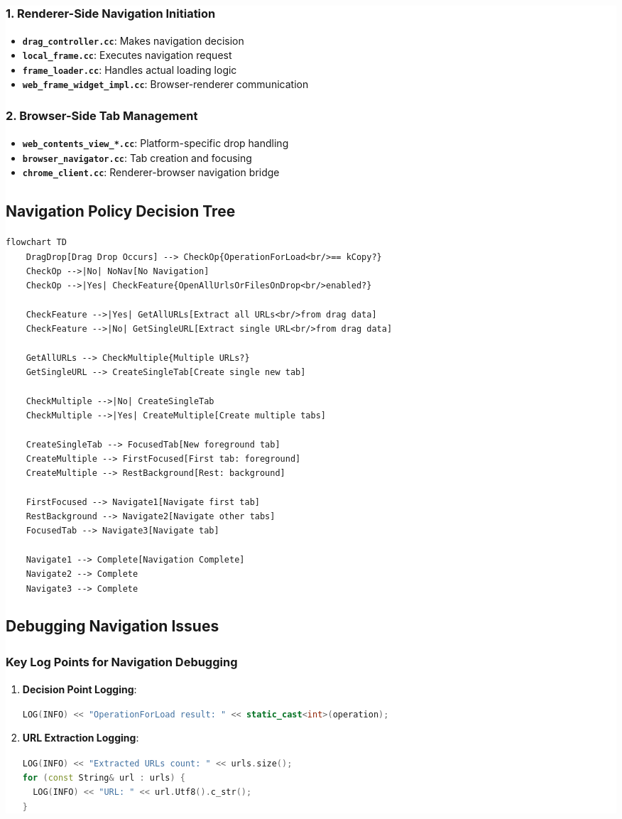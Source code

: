 ### 1. Renderer-Side Navigation Initiation
- **`drag_controller.cc`**: Makes navigation decision
- **`local_frame.cc`**: Executes navigation request
- **`frame_loader.cc`**: Handles actual loading logic
- **`web_frame_widget_impl.cc`**: Browser-renderer communication

### 2. Browser-Side Tab Management
- **`web_contents_view_*.cc`**: Platform-specific drop handling
- **`browser_navigator.cc`**: Tab creation and focusing
- **`chrome_client.cc`**: Renderer-browser navigation bridge

## Navigation Policy Decision Tree

```mermaid
flowchart TD
    DragDrop[Drag Drop Occurs] --> CheckOp{OperationForLoad<br/>== kCopy?}
    CheckOp -->|No| NoNav[No Navigation]
    CheckOp -->|Yes| CheckFeature{OpenAllUrlsOrFilesOnDrop<br/>enabled?}

    CheckFeature -->|Yes| GetAllURLs[Extract all URLs<br/>from drag data]
    CheckFeature -->|No| GetSingleURL[Extract single URL<br/>from drag data]

    GetAllURLs --> CheckMultiple{Multiple URLs?}
    GetSingleURL --> CreateSingleTab[Create single new tab]

    CheckMultiple -->|No| CreateSingleTab
    CheckMultiple -->|Yes| CreateMultiple[Create multiple tabs]

    CreateSingleTab --> FocusedTab[New foreground tab]
    CreateMultiple --> FirstFocused[First tab: foreground]
    CreateMultiple --> RestBackground[Rest: background]

    FirstFocused --> Navigate1[Navigate first tab]
    RestBackground --> Navigate2[Navigate other tabs]
    FocusedTab --> Navigate3[Navigate tab]

    Navigate1 --> Complete[Navigation Complete]
    Navigate2 --> Complete
    Navigate3 --> Complete
```

## Debugging Navigation Issues

### Key Log Points for Navigation Debugging

1. **Decision Point Logging**:
   ```cpp
   LOG(INFO) << "OperationForLoad result: " << static_cast<int>(operation);
   ```

2. **URL Extraction Logging**:
   ```cpp
   LOG(INFO) << "Extracted URLs count: " << urls.size();
   for (const String& url : urls) {
     LOG(INFO) << "URL: " << url.Utf8().c_str();
   }
   ```
